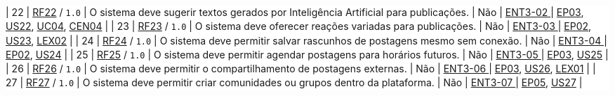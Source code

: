 |  22 | [RF22](https://requisitos-de-software.github.io/2024.2-Threads/Elicitacao/tecnicas/requisitoselicitados/#anchor_RF22) / `1.0`   | O sistema deve sugerir textos gerados por Inteligência Artificial para publicações.                                         | Não          | <a href="../../Elicitacao/tecnicas/entrevista/#anchor_E22">ENT3-02 </a>  | [EP03](https://requisitos-de-software.github.io/2024.2-Threads/modelagem/agil/backlog/#co), [US22](https://requisitos-de-software.github.io/2024.2-Threads/modelagem/agil/historiaUsuario/#anchor_US22), [UC04](https://requisitos-de-software.github.io/2024.2-Threads/modelagem/casosdeuso/#anchor_UC04), [CEN04](https://requisitos-de-software.github.io/2024.2-Threads/modelagem/Cenarios/#anchor_CEN04)                                                                                                                               |
|  23 | [RF23](https://requisitos-de-software.github.io/2024.2-Threads/Elicitacao/tecnicas/requisitoselicitados/#anchor_RF23) / `1.0`   | O sistema deve oferecer reações variadas para publicações.                                                                  | Não          | <a href="../../Elicitacao/tecnicas/entrevista/#anchor_E23">ENT3-03 </a>  | [EP02](https://requisitos-de-software.github.io/2024.2-Threads/modelagem/agil/backlog/#epico2-interacoes-e-comunicacao), [US23](https://requisitos-de-software.github.io/2024.2-Threads/modelagem/agil/historiaUsuario/#anchor_US23), [LEX02](https://requisitos-de-software.github.io/2024.2-Threads/modelagem/lexicos/#anchor_LEX02)                                                                                                                                                                                                      |
|  24 | [RF24](https://requisitos-de-software.github.io/2024.2-Threads/Elicitacao/tecnicas/requisitoselicitados/#anchor_RF24) / `1.0`   | O sistema deve permitir salvar rascunhos de postagens mesmo sem conexão.                                                    | Não          | <a href="../../Elicitacao/tecnicas/entrevista/#anchor_E24">ENT3-04 </a>  | [EP02](https://requisitos-de-software.github.io/2024.2-Threads/modelagem/agil/backlog/#epico2-interacoes-e-comunicacao), [US24](https://requisitos-de-software.github.io/2024.2-Threads/modelagem/agil/historiaUsuario/#anchor_US24)                                                                                                                                                                                                                                                                                                        |
|  25 | [RF25](https://requisitos-de-software.github.io/2024.2-Threads/Elicitacao/tecnicas/requisitoselicitados/#anchor_RF25) / `1.0`   | O sistema deve permitir agendar postagens para horários futuros.                                                            | Não          | <a href="../../Elicitacao/tecnicas/entrevista/#anchor_E25">ENT3-05 </a>  | [EP03](https://requisitos-de-software.github.io/2024.2-Threads/modelagem/agil/backlog/#co), [US25](https://requisitos-de-software.github.io/2024.2-Threads/modelagem/agil/historiaUsuario/#anchor_US25)                                                                                                                                                                                                                                                                                                                                     |
|  26 | [RF26](https://requisitos-de-software.github.io/2024.2-Threads/Elicitacao/tecnicas/requisitoselicitados/#anchor_RF26) / `1.0`   | O sistema deve permitir o compartilhamento de postagens externas.                                                           | Não          | <a href="../../Elicitacao/tecnicas/entrevista/#anchor_E26">ENT3-06 </a>  | [EP03](https://requisitos-de-software.github.io/2024.2-Threads/modelagem/agil/backlog/#co), [US26](https://requisitos-de-software.github.io/2024.2-Threads/modelagem/agil/historiaUsuario/#anchor_US26), [LEX01](https://requisitos-de-software.github.io/2024.2-Threads/modelagem/lexicos/#anchor_LEX01)                                                                                                                                                                                                                                   |
|  27 | [RF27](https://requisitos-de-software.github.io/2024.2-Threads/Elicitacao/tecnicas/requisitoselicitados/#anchor_RF27) / `1.0`   | O sistema deve permitir criar comunidades ou grupos dentro da plataforma.                                                   | Não          | <a href="../../Elicitacao/tecnicas/entrevista/#anchor_E27">ENT3-07 </a>  | [EP05](https://requisitos-de-software.github.io/2024.2-Threads/modelagem/agil/backlog/#epico5-grupos-e-comunidades), [US27](https://requisitos-de-software.github.io/2024.2-Threads/modelagem/agil/historiaUsuario/#anchor_US27)                                                                                                                                                                                                                                                                                                            |